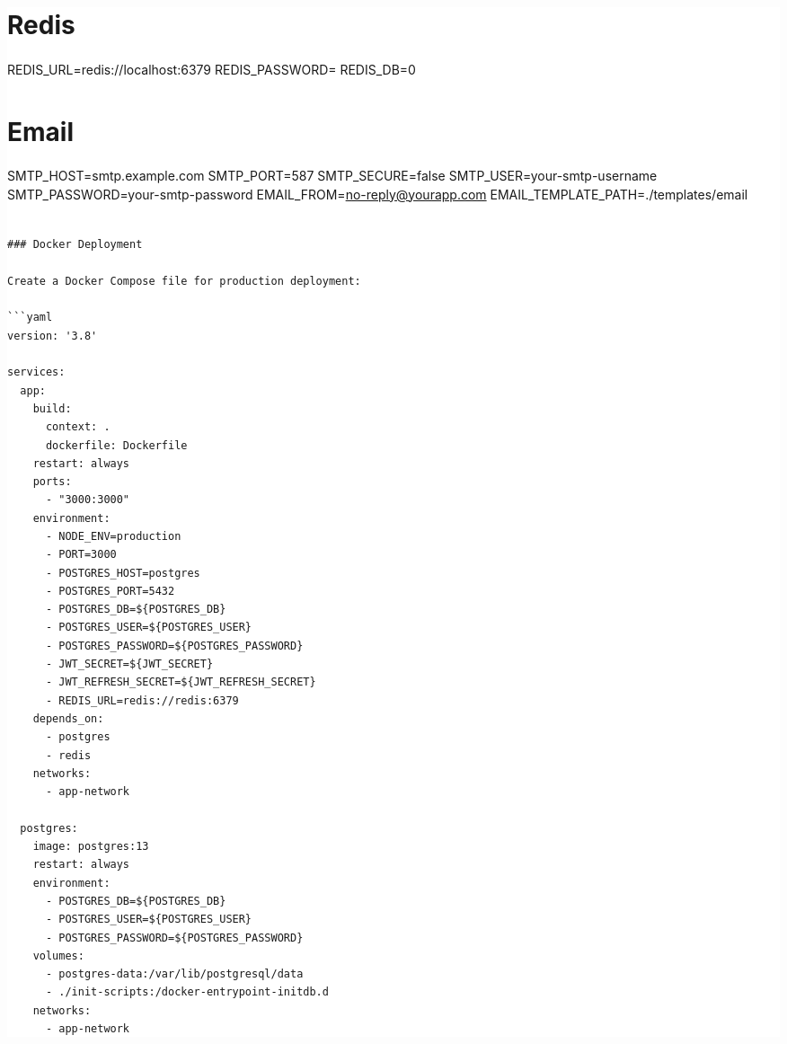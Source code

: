 # Redis

REDIS_URL=redis://localhost:6379
REDIS_PASSWORD=
REDIS_DB=0

# Email

SMTP_HOST=smtp.example.com
SMTP_PORT=587
SMTP_SECURE=false
SMTP_USER=your-smtp-username
SMTP_PASSWORD=your-smtp-password
EMAIL_FROM=no-reply@yourapp.com
EMAIL_TEMPLATE_PATH=./templates/email

````

### Docker Deployment

Create a Docker Compose file for production deployment:

```yaml
version: '3.8'

services:
  app:
    build:
      context: .
      dockerfile: Dockerfile
    restart: always
    ports:
      - "3000:3000"
    environment:
      - NODE_ENV=production
      - PORT=3000
      - POSTGRES_HOST=postgres
      - POSTGRES_PORT=5432
      - POSTGRES_DB=${POSTGRES_DB}
      - POSTGRES_USER=${POSTGRES_USER}
      - POSTGRES_PASSWORD=${POSTGRES_PASSWORD}
      - JWT_SECRET=${JWT_SECRET}
      - JWT_REFRESH_SECRET=${JWT_REFRESH_SECRET}
      - REDIS_URL=redis://redis:6379
    depends_on:
      - postgres
      - redis
    networks:
      - app-network

  postgres:
    image: postgres:13
    restart: always
    environment:
      - POSTGRES_DB=${POSTGRES_DB}
      - POSTGRES_USER=${POSTGRES_USER}
      - POSTGRES_PASSWORD=${POSTGRES_PASSWORD}
    volumes:
      - postgres-data:/var/lib/postgresql/data
      - ./init-scripts:/docker-entrypoint-initdb.d
    networks:
      - app-network

````